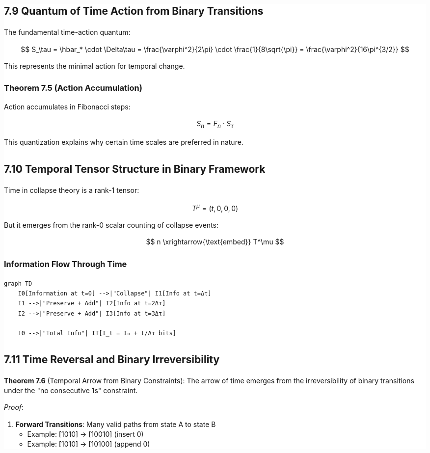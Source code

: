 ## 7.9 Quantum of Time Action from Binary Transitions

The fundamental time-action quantum:

$$
S_\tau = \hbar_* \cdot \Delta\tau = \frac{\varphi^2}{2\pi} \cdot \frac{1}{8\sqrt{\pi}} = \frac{\varphi^2}{16\pi^{3/2}}
$$

This represents the minimal action for temporal change.

### Theorem 7.5 (Action Accumulation)
Action accumulates in Fibonacci steps:

$$
S_n = F_n \cdot S_\tau
$$

This quantization explains why certain time scales are preferred in nature.

## 7.10 Temporal Tensor Structure in Binary Framework

Time in collapse theory is a rank-1 tensor:

$$
T^\mu = (t, 0, 0, 0)
$$

But it emerges from the rank-0 scalar counting of collapse events:

$$
n \xrightarrow{\text{embed}} T^\mu
$$

### Information Flow Through Time

```mermaid
graph TD
    I0[Information at t=0] -->|"Collapse"| I1[Info at t=Δτ]
    I1 -->|"Preserve + Add"| I2[Info at t=2Δτ]
    I2 -->|"Preserve + Add"| I3[Info at t=3Δτ]
    
    I0 -->|"Total Info"| IT[I_t = I₀ + t/Δτ bits]
```

## 7.11 Time Reversal and Binary Irreversibility

**Theorem 7.6** (Temporal Arrow from Binary Constraints): The arrow of time emerges from the irreversibility of binary transitions under the "no consecutive 1s" constraint.

*Proof*:
1. **Forward Transitions**: Many valid paths from state A to state B
   - Example: [1010] → [10010] (insert 0)
   - Example: [1010] → [10100] (append 0)
   